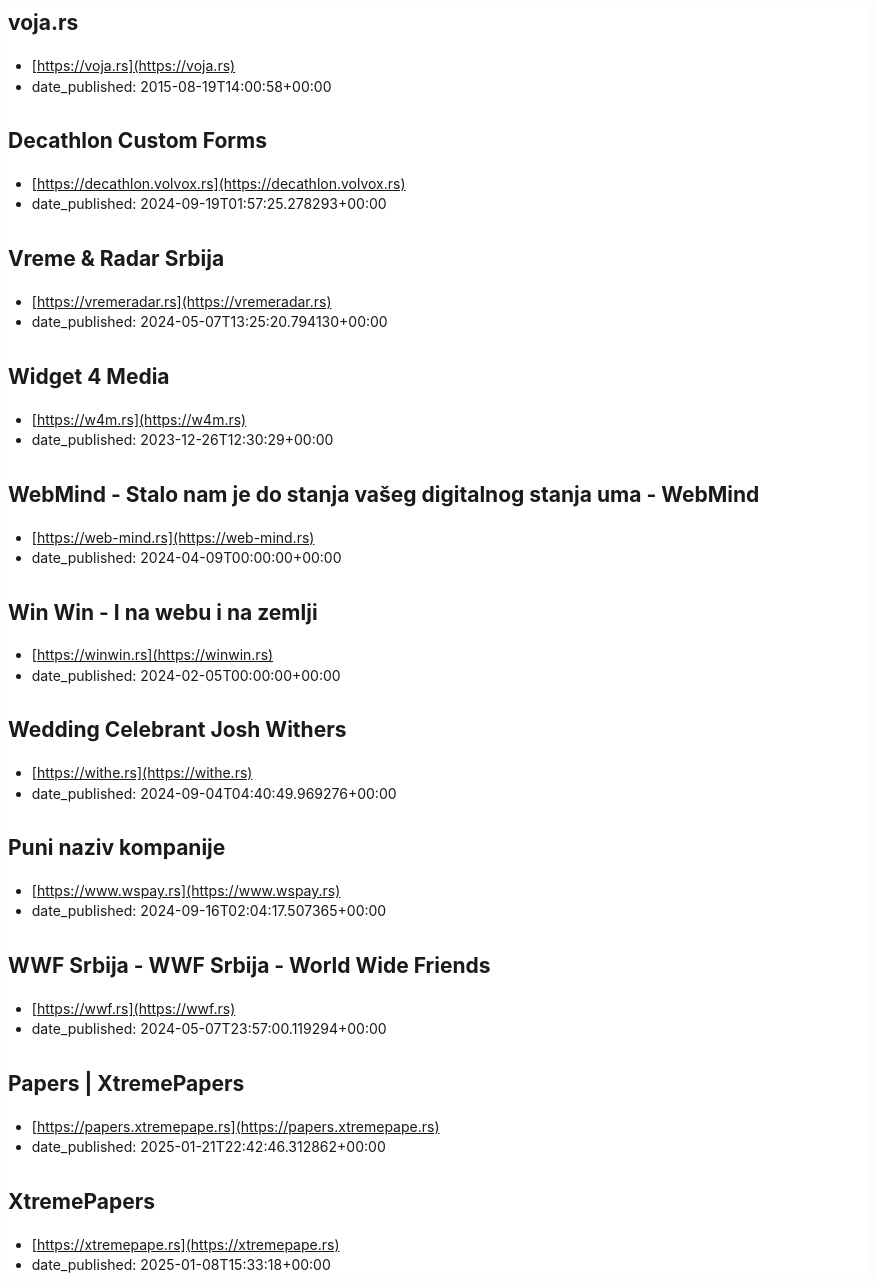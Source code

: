  ## voja.rs
 - [https://voja.rs](https://voja.rs)
 - date_published: 2015-08-19T14:00:58+00:00

 ## Decathlon Custom Forms
 - [https://decathlon.volvox.rs](https://decathlon.volvox.rs)
 - date_published: 2024-09-19T01:57:25.278293+00:00

 ## Vreme & Radar Srbija
 - [https://vremeradar.rs](https://vremeradar.rs)
 - date_published: 2024-05-07T13:25:20.794130+00:00

 ## Widget 4 Media
 - [https://w4m.rs](https://w4m.rs)
 - date_published: 2023-12-26T12:30:29+00:00

 ## WebMind - Stalo nam je do stanja vašeg digitalnog stanja uma - WebMind
 - [https://web-mind.rs](https://web-mind.rs)
 - date_published: 2024-04-09T00:00:00+00:00

 ## Win Win - I na webu i na zemlji
 - [https://winwin.rs](https://winwin.rs)
 - date_published: 2024-02-05T00:00:00+00:00

 ## Wedding Celebrant Josh Withers
 - [https://withe.rs](https://withe.rs)
 - date_published: 2024-09-04T04:40:49.969276+00:00

 ## Puni naziv kompanije
 - [https://www.wspay.rs](https://www.wspay.rs)
 - date_published: 2024-09-16T02:04:17.507365+00:00

 ## WWF Srbija - WWF Srbija - World Wide Friends
 - [https://wwf.rs](https://wwf.rs)
 - date_published: 2024-05-07T23:57:00.119294+00:00

 ## Papers | XtremePapers
 - [https://papers.xtremepape.rs](https://papers.xtremepape.rs)
 - date_published: 2025-01-21T22:42:46.312862+00:00

 ## XtremePapers
 - [https://xtremepape.rs](https://xtremepape.rs)
 - date_published: 2025-01-08T15:33:18+00:00
